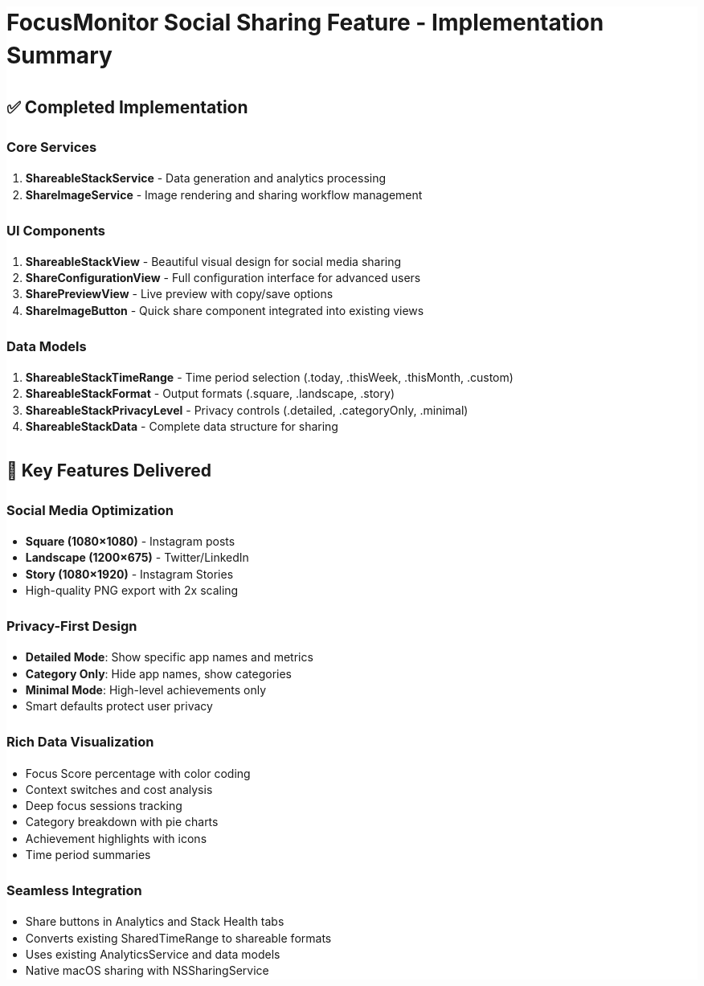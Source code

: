 # FocusMonitor Social Sharing Feature - Implementation Summary

## ✅ Completed Implementation

### Core Services
1. **ShareableStackService** - Data generation and analytics processing
2. **ShareImageService** - Image rendering and sharing workflow management

### UI Components
1. **ShareableStackView** - Beautiful visual design for social media sharing
2. **ShareConfigurationView** - Full configuration interface for advanced users
3. **SharePreviewView** - Live preview with copy/save options
4. **ShareImageButton** - Quick share component integrated into existing views

### Data Models
1. **ShareableStackTimeRange** - Time period selection (.today, .thisWeek, .thisMonth, .custom)
2. **ShareableStackFormat** - Output formats (.square, .landscape, .story)
3. **ShareableStackPrivacyLevel** - Privacy controls (.detailed, .categoryOnly, .minimal)
4. **ShareableStackData** - Complete data structure for sharing

## 🎯 Key Features Delivered

### Social Media Optimization
- **Square (1080×1080)** - Instagram posts
- **Landscape (1200×675)** - Twitter/LinkedIn  
- **Story (1080×1920)** - Instagram Stories
- High-quality PNG export with 2x scaling

### Privacy-First Design
- **Detailed Mode**: Show specific app names and metrics
- **Category Only**: Hide app names, show categories
- **Minimal Mode**: High-level achievements only
- Smart defaults protect user privacy

### Rich Data Visualization
- Focus Score percentage with color coding
- Context switches and cost analysis
- Deep focus sessions tracking
- Category breakdown with pie charts
- Achievement highlights with icons
- Time period summaries

### Seamless Integration
- Share buttons in Analytics and Stack Health tabs
- Converts existing SharedTimeRange to shareable formats
- Uses existing AnalyticsService and data models
- Native macOS sharing with NSSharingService
